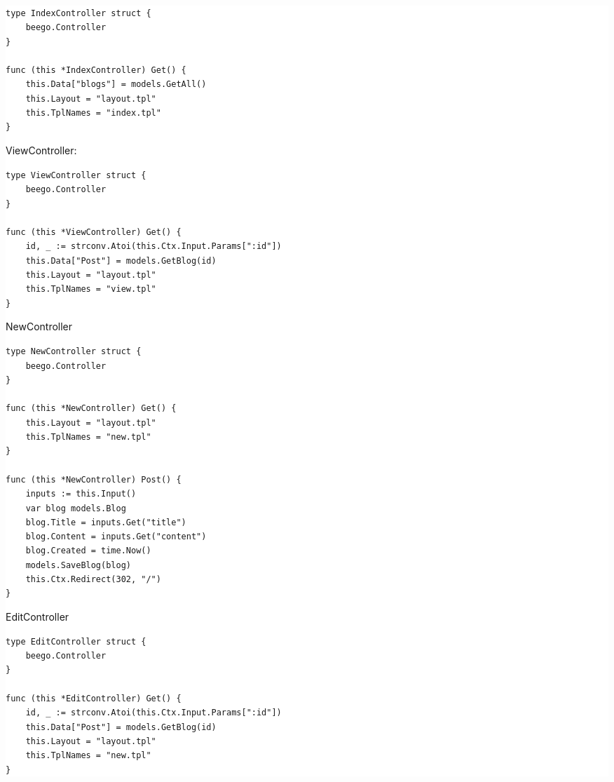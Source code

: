	type IndexController struct {
		beego.Controller
	}
	
	func (this *IndexController) Get() {
		this.Data["blogs"] = models.GetAll()
		this.Layout = "layout.tpl"
		this.TplNames = "index.tpl"
	}
	
ViewController:

	type ViewController struct {
		beego.Controller
	}
	
	func (this *ViewController) Get() {
		id, _ := strconv.Atoi(this.Ctx.Input.Params[":id"])
		this.Data["Post"] = models.GetBlog(id)
		this.Layout = "layout.tpl"
		this.TplNames = "view.tpl"
	}

NewController

	type NewController struct {
		beego.Controller
	}
	
	func (this *NewController) Get() {
		this.Layout = "layout.tpl"
		this.TplNames = "new.tpl"
	}
	
	func (this *NewController) Post() {
		inputs := this.Input()
		var blog models.Blog
		blog.Title = inputs.Get("title")
		blog.Content = inputs.Get("content")
		blog.Created = time.Now()
		models.SaveBlog(blog)
		this.Ctx.Redirect(302, "/")
	}		

EditController

	type EditController struct {
		beego.Controller
	}
	
	func (this *EditController) Get() {
		id, _ := strconv.Atoi(this.Ctx.Input.Params[":id"])
		this.Data["Post"] = models.GetBlog(id)
		this.Layout = "layout.tpl"
		this.TplNames = "new.tpl"
	}
	
